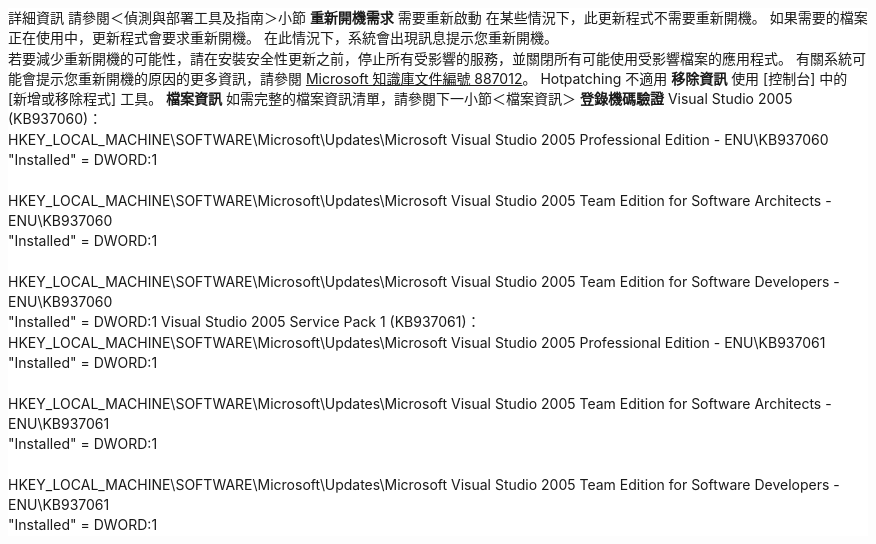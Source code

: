 </tr>
<tr class="even">
<td style="border:1px solid black;">詳細資訊</td>
<td style="border:1px solid black;">請參閱＜偵測與部署工具及指南＞小節</td>
</tr>
<tr class="odd">
<td style="border:1px solid black;"><strong>重新開機需求</strong></td>
<td style="border:1px solid black;"></td>
</tr>
<tr class="even">
<td style="border:1px solid black;">需要重新啟動</td>
<td style="border:1px solid black;">在某些情況下，此更新程式不需要重新開機。 如果需要的檔案正在使用中，更新程式會要求重新開機。 在此情況下，系統會出現訊息提示您重新開機。<br />
若要減少重新開機的可能性，請在安裝安全性更新之前，停止所有受影響的服務，並關閉所有可能使用受影響檔案的應用程式。 有關系統可能會提示您重新開機的原因的更多資訊，請參閱 <a href="http://support.microsoft.com/kb/887012">Microsoft 知識庫文件編號 887012</a>。</td>
</tr>
<tr class="odd">
<td style="border:1px solid black;">Hotpatching</td>
<td style="border:1px solid black;">不適用</td>
</tr>
<tr class="even">
<td style="border:1px solid black;"><strong>移除資訊</strong></td>
<td style="border:1px solid black;">使用 [控制台] 中的 [新增或移除程式] 工具。</td>
</tr>
<tr class="odd">
<td style="border:1px solid black;"><strong>檔案資訊</strong></td>
<td style="border:1px solid black;">如需完整的檔案資訊清單，請參閱下一小節＜檔案資訊＞</td>
</tr>
<tr class="even">
<td style="border:1px solid black;"><strong>登錄機碼驗證</strong></td>
<td style="border:1px solid black;">Visual Studio 2005 (KB937060)：<br />
HKEY_LOCAL_MACHINE\SOFTWARE\Microsoft\Updates\Microsoft Visual Studio 2005 Professional Edition - ENU\KB937060 &quot;Installed&quot; = DWORD:1<br />
<br />
HKEY_LOCAL_MACHINE\SOFTWARE\Microsoft\Updates\Microsoft Visual Studio 2005 Team Edition for Software Architects - ENU\KB937060<br />
&quot;Installed&quot; = DWORD:1<br />
<br />
HKEY_LOCAL_MACHINE\SOFTWARE\Microsoft\Updates\Microsoft Visual Studio 2005 Team Edition for Software Developers - ENU\KB937060<br />
&quot;Installed&quot; = DWORD:1</td>
</tr>
<tr class="odd">
<td style="border:1px solid black;"></td>
<td style="border:1px solid black;">Visual Studio 2005 Service Pack 1 (KB937061)：<br />
HKEY_LOCAL_MACHINE\SOFTWARE\Microsoft\Updates\Microsoft Visual Studio 2005 Professional Edition - ENU\KB937061 &quot;Installed&quot; = DWORD:1<br />
<br />
HKEY_LOCAL_MACHINE\SOFTWARE\Microsoft\Updates\Microsoft Visual Studio 2005 Team Edition for Software Architects - ENU\KB937061<br />
&quot;Installed&quot; = DWORD:1<br />
<br />
HKEY_LOCAL_MACHINE\SOFTWARE\Microsoft\Updates\Microsoft Visual Studio 2005 Team Edition for Software Developers - ENU\KB937061<br />
&quot;Installed&quot; = DWORD:1</td>
</tr>
</tbody>
</table>
 
